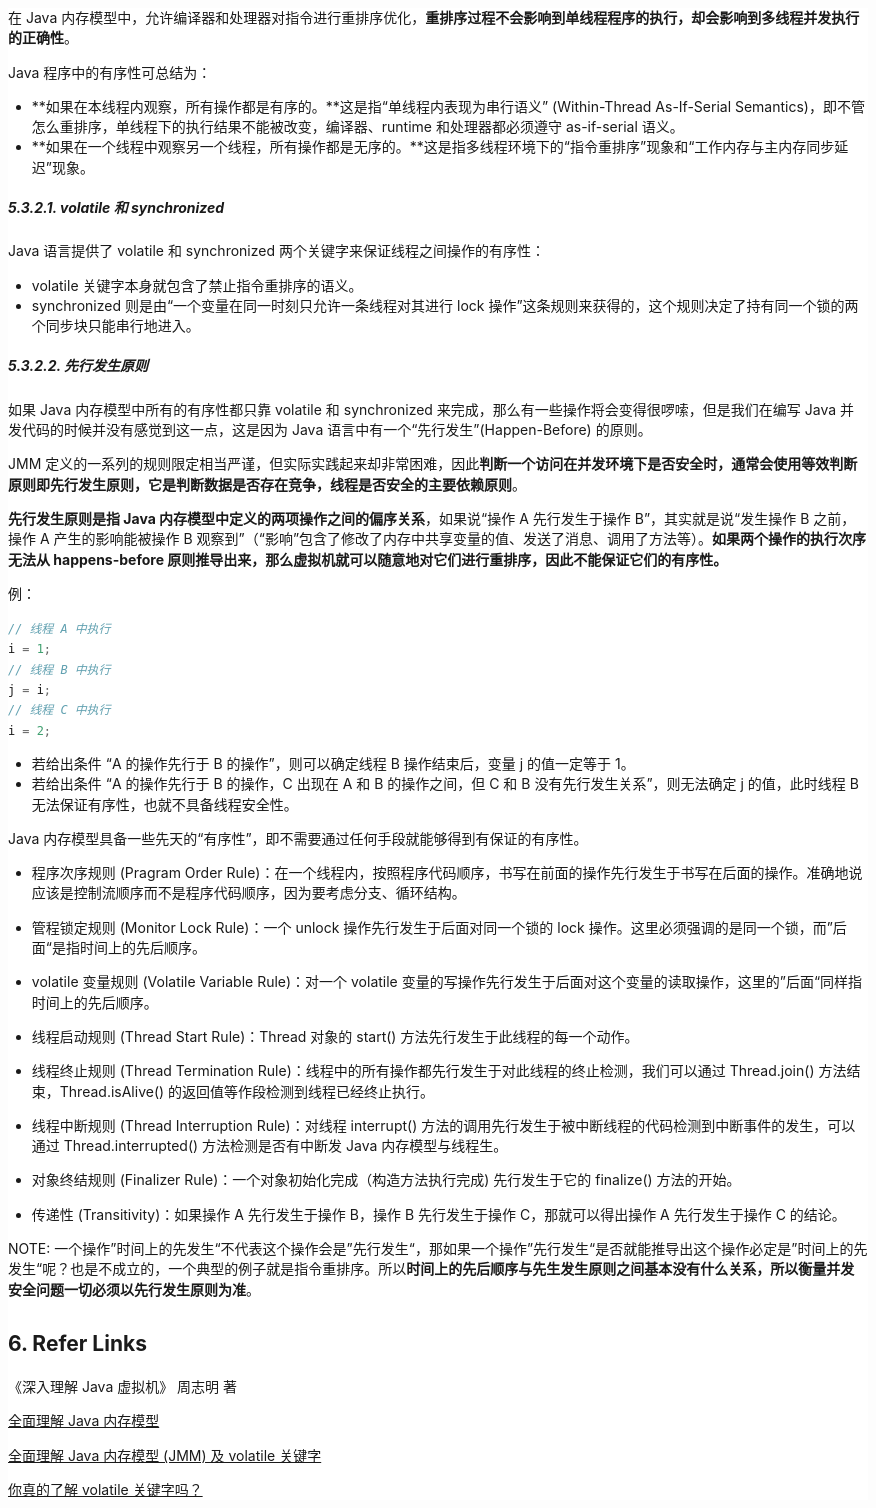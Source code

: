 在 Java 内存模型中，允许编译器和处理器对指令进行重排序优化，**重排序过程不会影响到单线程程序的执行，却会影响到多线程并发执行的正确性**。

Java 程序中的有序性可总结为：
- **如果在本线程内观察，所有操作都是有序的。**这是指“单线程内表现为串行语义” (Within-Thread As-If-Serial Semantics)，即不管怎么重排序，单线程下的执行结果不能被改变，编译器、runtime 和处理器都必须遵守 as-if-serial 语义。
- **如果在一个线程中观察另一个线程，所有操作都是无序的。**这是指多线程环境下的“指令重排序”现象和“工作内存与主内存同步延迟”现象。

##### 5.3.2.1. volatile 和 synchronized

Java 语言提供了 volatile 和 synchronized 两个关键字来保证线程之间操作的有序性：
- volatile 关键字本身就包含了禁止指令重排序的语义。
- synchronized 则是由“一个变量在同一时刻只允许一条线程对其进行 lock 操作”这条规则来获得的，这个规则决定了持有同一个锁的两个同步块只能串行地进入。

##### 5.3.2.2. 先行发生原则

如果 Java 内存模型中所有的有序性都只靠 volatile 和 synchronized 来完成，那么有一些操作将会变得很啰嗦，但是我们在编写 Java 并发代码的时候并没有感觉到这一点，这是因为 Java 语言中有一个“先行发生”(Happen-Before) 的原则。

JMM 定义的一系列的规则限定相当严谨，但实际实践起来却非常困难，因此**判断一个访问在并发环境下是否安全时，通常会使用等效判断原则即先行发生原则，它是判断数据是否存在竞争，线程是否安全的主要依赖原则**。

**先行发生原则是指 Java 内存模型中定义的两项操作之间的偏序关系**，如果说“操作 A 先行发生于操作 B”，其实就是说“发生操作 B 之前，操作 A 产生的影响能被操作 B 观察到”（“影响”包含了修改了内存中共享变量的值、发送了消息、调用了方法等）。**如果两个操作的执行次序无法从 happens-before 原则推导出来，那么虚拟机就可以随意地对它们进行重排序，因此不能保证它们的有序性。**

例：
```java
// 线程 A 中执行
i = 1;
// 线程 B 中执行
j = i;
// 线程 C 中执行
i = 2;
```
- 若给出条件 “A 的操作先行于 B 的操作”，则可以确定线程 B 操作结束后，变量 j 的值一定等于 1。
- 若给出条件 “A 的操作先行于 B 的操作，C 出现在 A 和 B 的操作之间，但 C 和 B 没有先行发生关系”，则无法确定 j 的值，此时线程 B 无法保证有序性，也就不具备线程安全性。

Java 内存模型具备一些先天的“有序性”，即不需要通过任何手段就能够得到有保证的有序性。
- 程序次序规则 (Pragram Order Rule)：在一个线程内，按照程序代码顺序，书写在前面的操作先行发生于书写在后面的操作。准确地说应该是控制流顺序而不是程序代码顺序，因为要考虑分支、循环结构。

- 管程锁定规则 (Monitor Lock Rule)：一个 unlock 操作先行发生于后面对同一个锁的 lock 操作。这里必须强调的是同一个锁，而”后面“是指时间上的先后顺序。

- volatile 变量规则 (Volatile Variable Rule)：对一个 volatile 变量的写操作先行发生于后面对这个变量的读取操作，这里的”后面“同样指时间上的先后顺序。

- 线程启动规则 (Thread Start Rule)：Thread 对象的 start() 方法先行发生于此线程的每一个动作。

- 线程终止规则 (Thread Termination Rule)：线程中的所有操作都先行发生于对此线程的终止检测，我们可以通过 Thread.join() 方法结束，Thread.isAlive() 的返回值等作段检测到线程已经终止执行。

- 线程中断规则 (Thread Interruption Rule)：对线程 interrupt() 方法的调用先行发生于被中断线程的代码检测到中断事件的发生，可以通过 Thread.interrupted() 方法检测是否有中断发 Java 内存模型与线程生。

- 对象终结规则 (Finalizer Rule)：一个对象初始化完成（构造方法执行完成) 先行发生于它的 finalize() 方法的开始。

- 传递性 (Transitivity)：如果操作 A 先行发生于操作 B，操作 B 先行发生于操作 C，那就可以得出操作 A 先行发生于操作 C 的结论。

NOTE: 一个操作”时间上的先发生“不代表这个操作会是”先行发生“，那如果一个操作”先行发生“是否就能推导出这个操作必定是”时间上的先发生“呢？也是不成立的，一个典型的例子就是指令重排序。所以**时间上的先后顺序与先生发生原则之间基本没有什么关系，所以衡量并发安全问题一切必须以先行发生原则为准**。

## 6. Refer Links

《深入理解 Java 虚拟机》 周志明 著

[全面理解 Java 内存模型](https://blog.csdn.net/suifeng3051/article/details/52611310)

[全面理解 Java 内存模型 (JMM) 及 volatile 关键字](https://blog.csdn.net/javazejian/article/details/72772461)

[你真的了解 volatile 关键字吗？](https://www.jianshu.com/p/7798161d7472)
